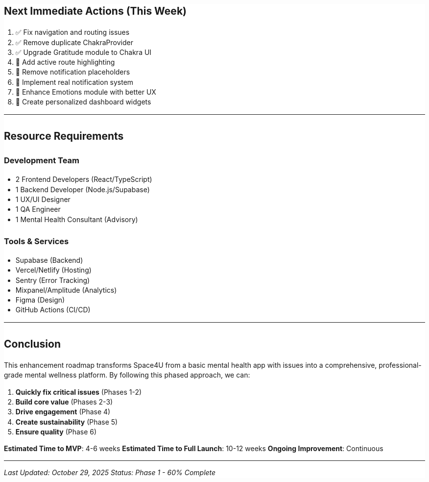## Next Immediate Actions (This Week)

1. ✅ Fix navigation and routing issues
2. ✅ Remove duplicate ChakraProvider
3. ✅ Upgrade Gratitude module to Chakra UI
4. 🔄 Add active route highlighting
5. 🔄 Remove notification placeholders
6. 🔄 Implement real notification system
7. 🔄 Enhance Emotions module with better UX
8. 🔄 Create personalized dashboard widgets

---

## Resource Requirements

### Development Team
- 2 Frontend Developers (React/TypeScript)
- 1 Backend Developer (Node.js/Supabase)
- 1 UX/UI Designer
- 1 QA Engineer
- 1 Mental Health Consultant (Advisory)

### Tools & Services
- Supabase (Backend)
- Vercel/Netlify (Hosting)
- Sentry (Error Tracking)
- Mixpanel/Amplitude (Analytics)
- Figma (Design)
- GitHub Actions (CI/CD)

---

## Conclusion

This enhancement roadmap transforms Space4U from a basic mental health app with issues into a comprehensive, professional-grade mental wellness platform. By following this phased approach, we can:

1. **Quickly fix critical issues** (Phases 1-2)
2. **Build core value** (Phases 2-3)
3. **Drive engagement** (Phase 4)
4. **Create sustainability** (Phase 5)
5. **Ensure quality** (Phase 6)

**Estimated Time to MVP**: 4-6 weeks
**Estimated Time to Full Launch**: 10-12 weeks
**Ongoing Improvement**: Continuous

---

*Last Updated: October 29, 2025*
*Status: Phase 1 - 60% Complete*
